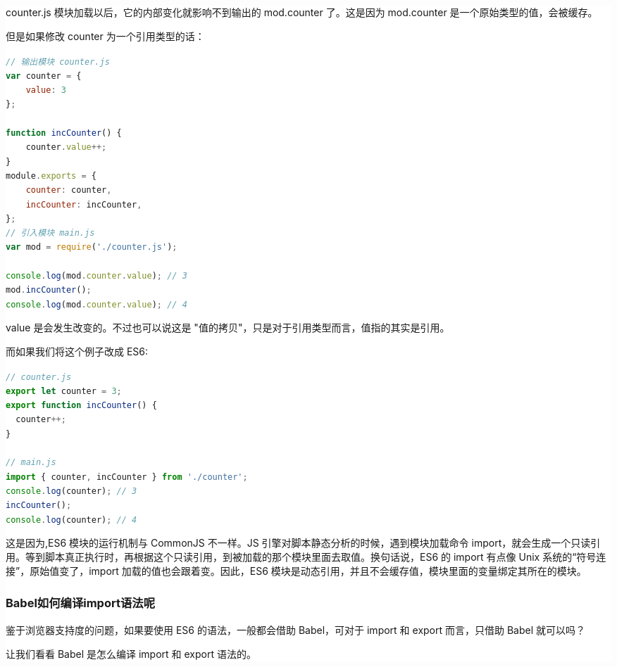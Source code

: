 counter.js 模块加载以后，它的内部变化就影响不到输出的 mod.counter 了。这是因为 mod.counter 是一个原始类型的值，会被缓存。

但是如果修改 counter 为一个引用类型的话：

```javascript
// 输出模块 counter.js
var counter = {
    value: 3
};

function incCounter() {
    counter.value++;
}
module.exports = {
    counter: counter,
    incCounter: incCounter,
};
// 引入模块 main.js
var mod = require('./counter.js');

console.log(mod.counter.value); // 3
mod.incCounter();
console.log(mod.counter.value); // 4
```

value 是会发生改变的。不过也可以说这是 "值的拷贝"，只是对于引用类型而言，值指的其实是引用。

而如果我们将这个例子改成 ES6:

```javascript
// counter.js
export let counter = 3;
export function incCounter() {
  counter++;
}

// main.js
import { counter, incCounter } from './counter';
console.log(counter); // 3
incCounter();
console.log(counter); // 4
```





这是因为,ES6 模块的运行机制与 CommonJS 不一样。JS 引擎对脚本静态分析的时候，遇到模块加载命令 import，就会生成一个只读引用。等到脚本真正执行时，再根据这个只读引用，到被加载的那个模块里面去取值。换句话说，ES6 的 import 有点像 Unix 系统的“符号连接”，原始值变了，import 加载的值也会跟着变。因此，ES6 模块是动态引用，并且不会缓存值，模块里面的变量绑定其所在的模块。



### Babel如何编译import语法呢

鉴于浏览器支持度的问题，如果要使用 ES6 的语法，一般都会借助 Babel，可对于 import 和 export 而言，只借助 Babel 就可以吗？

让我们看看 Babel 是怎么编译 import 和 export 语法的。
